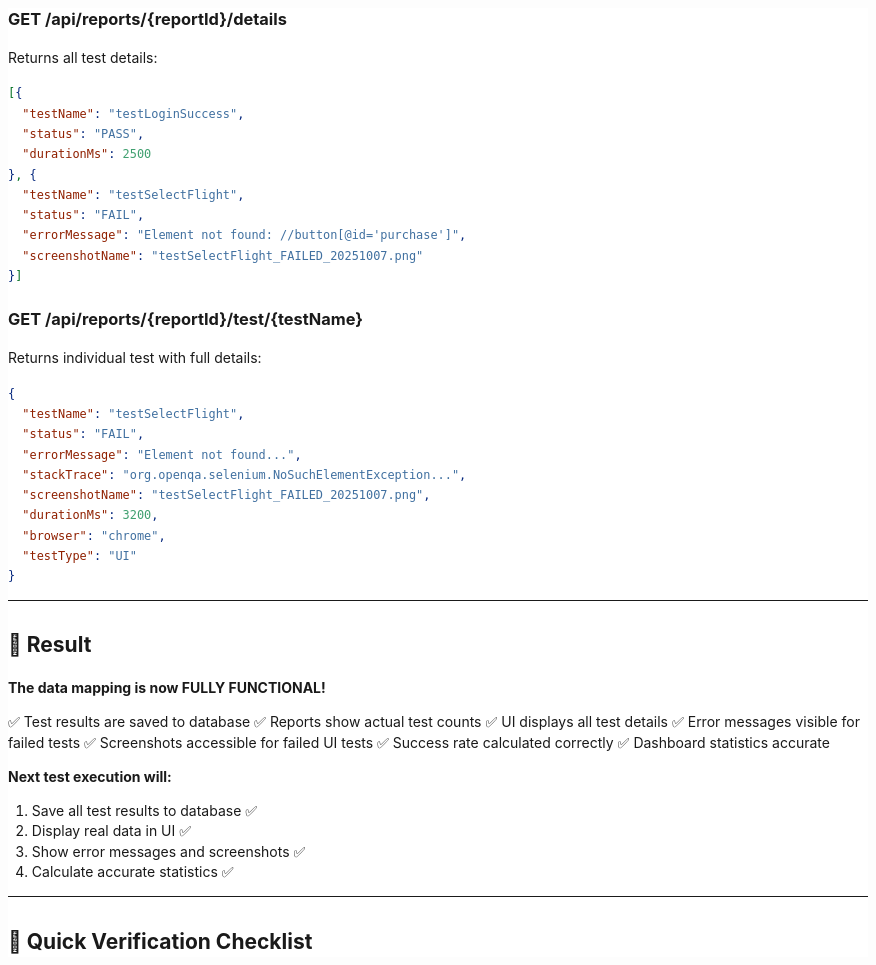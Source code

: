 ### GET /api/reports/{reportId}/details
Returns all test details:
```json
[{
  "testName": "testLoginSuccess",
  "status": "PASS",
  "durationMs": 2500
}, {
  "testName": "testSelectFlight",
  "status": "FAIL",
  "errorMessage": "Element not found: //button[@id='purchase']",
  "screenshotName": "testSelectFlight_FAILED_20251007.png"
}]
```

### GET /api/reports/{reportId}/test/{testName}
Returns individual test with full details:
```json
{
  "testName": "testSelectFlight",
  "status": "FAIL",
  "errorMessage": "Element not found...",
  "stackTrace": "org.openqa.selenium.NoSuchElementException...",
  "screenshotName": "testSelectFlight_FAILED_20251007.png",
  "durationMs": 3200,
  "browser": "chrome",
  "testType": "UI"
}
```

---

## 🎉 Result

**The data mapping is now FULLY FUNCTIONAL!**

✅ Test results are saved to database
✅ Reports show actual test counts
✅ UI displays all test details
✅ Error messages visible for failed tests
✅ Screenshots accessible for failed UI tests
✅ Success rate calculated correctly
✅ Dashboard statistics accurate

**Next test execution will:**
1. Save all test results to database ✅
2. Display real data in UI ✅
3. Show error messages and screenshots ✅
4. Calculate accurate statistics ✅

---

## 📝 Quick Verification Checklist
